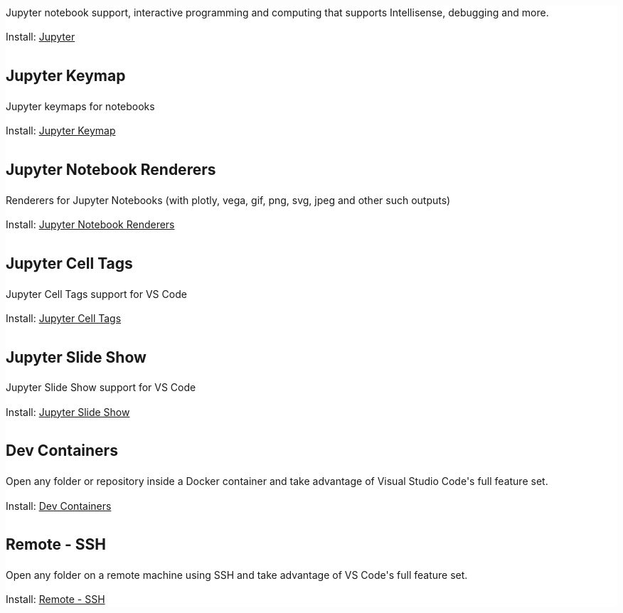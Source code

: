 Jupyter notebook support, interactive programming and computing that supports Intellisense, debugging and more.

Install: [Jupyter](https://ms-toolsai.gallery.vsassets.io/_apis/public/gallery/publisher/ms-toolsai/extension/jupyter/2024.11.2024120301/assetbyname/Microsoft.VisualStudio.Services.VSIXPackage?install=true)

## Jupyter Keymap

Jupyter keymaps for notebooks

Install: [Jupyter Keymap](https://ms-toolsai.gallery.vsassets.io/_apis/public/gallery/publisher/ms-toolsai/extension/jupyter-keymap/1.1.2/assetbyname/Microsoft.VisualStudio.Services.VSIXPackage?install=true)

## Jupyter Notebook Renderers

Renderers for Jupyter Notebooks (with plotly, vega, gif, png, svg, jpeg and other such outputs)

Install: [Jupyter Notebook Renderers](https://ms-toolsai.gallery.vsassets.io/_apis/public/gallery/publisher/ms-toolsai/extension/jupyter-renderers/1.0.2024102901/assetbyname/Microsoft.VisualStudio.Services.VSIXPackage?install=true)

## Jupyter Cell Tags

Jupyter Cell Tags support for VS Code

Install: [Jupyter Cell Tags](https://ms-toolsai.gallery.vsassets.io/_apis/public/gallery/publisher/ms-toolsai/extension/vscode-jupyter-cell-tags/0.1.9/assetbyname/Microsoft.VisualStudio.Services.VSIXPackage?install=true)

## Jupyter Slide Show

Jupyter Slide Show support for VS Code

Install: [Jupyter Slide Show](https://ms-toolsai.gallery.vsassets.io/_apis/public/gallery/publisher/ms-toolsai/extension/vscode-jupyter-slideshow/0.1.6/assetbyname/Microsoft.VisualStudio.Services.VSIXPackage?install=true)

## Dev Containers

Open any folder or repository inside a Docker container and take advantage of Visual Studio Code's full feature set.

Install: [Dev Containers](https://ms-vscode-remote.gallery.vsassets.io/_apis/public/gallery/publisher/ms-vscode-remote/extension/remote-containers/0.392.0/assetbyname/Microsoft.VisualStudio.Services.VSIXPackage?install=true)

## Remote - SSH

Open any folder on a remote machine using SSH and take advantage of VS Code's full feature set.

Install: [Remote - SSH](https://ms-vscode-remote.gallery.vsassets.io/_apis/public/gallery/publisher/ms-vscode-remote/extension/remote-ssh/0.116.2024120517/assetbyname/Microsoft.VisualStudio.Services.VSIXPackage?install=true)
